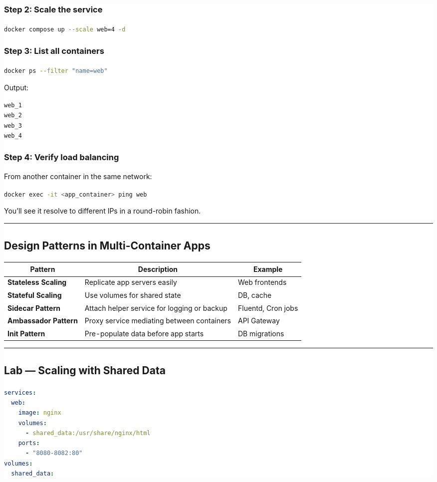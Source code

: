 ### Step 2: Scale the service

```bash
docker compose up --scale web=4 -d
```

### Step 3: List all containers

```bash
docker ps --filter "name=web"
```

Output:

```
web_1
web_2
web_3
web_4
```

### Step 4: Verify load balancing

From another container in the same network:

```bash
docker exec -it <app_container> ping web
```

You’ll see it resolve to different IPs in a round-robin fashion.

---

##  **Design Patterns in Multi-Container Apps**

| Pattern                | Description                                 | Example            |
| ---------------------- | ------------------------------------------- | ------------------ |
| **Stateless Scaling**  | Replicate app servers easily                | Web frontends      |
| **Stateful Scaling**   | Use volumes for shared state                | DB, cache          |
| **Sidecar Pattern**    | Attach helper service for logging or backup | Fluentd, Cron jobs |
| **Ambassador Pattern** | Proxy service mediating between containers  | API Gateway        |
| **Init Pattern**       | Pre-populate data before app starts         | DB migrations      |

---

##  **Lab — Scaling with Shared Data**

```yaml
services:
  web:
    image: nginx
    volumes:
      - shared_data:/usr/share/nginx/html
    ports:
      - "8080-8082:80"
volumes:
  shared_data:
```
